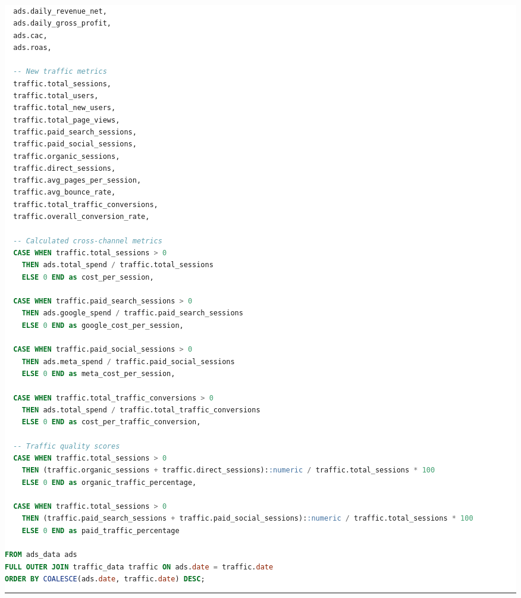```sql
  ads.daily_revenue_net,
  ads.daily_gross_profit,
  ads.cac,
  ads.roas,
  
  -- New traffic metrics
  traffic.total_sessions,
  traffic.total_users,
  traffic.total_new_users,
  traffic.total_page_views,
  traffic.paid_search_sessions,
  traffic.paid_social_sessions,
  traffic.organic_sessions,
  traffic.direct_sessions,
  traffic.avg_pages_per_session,
  traffic.avg_bounce_rate,
  traffic.total_traffic_conversions,
  traffic.overall_conversion_rate,
  
  -- Calculated cross-channel metrics
  CASE WHEN traffic.total_sessions > 0 
    THEN ads.total_spend / traffic.total_sessions 
    ELSE 0 END as cost_per_session,
    
  CASE WHEN traffic.paid_search_sessions > 0
    THEN ads.google_spend / traffic.paid_search_sessions
    ELSE 0 END as google_cost_per_session,
    
  CASE WHEN traffic.paid_social_sessions > 0
    THEN ads.meta_spend / traffic.paid_social_sessions  
    ELSE 0 END as meta_cost_per_session,
    
  CASE WHEN traffic.total_traffic_conversions > 0
    THEN ads.total_spend / traffic.total_traffic_conversions
    ELSE 0 END as cost_per_traffic_conversion,
    
  -- Traffic quality scores
  CASE WHEN traffic.total_sessions > 0
    THEN (traffic.organic_sessions + traffic.direct_sessions)::numeric / traffic.total_sessions * 100
    ELSE 0 END as organic_traffic_percentage,
    
  CASE WHEN traffic.total_sessions > 0  
    THEN (traffic.paid_search_sessions + traffic.paid_social_sessions)::numeric / traffic.total_sessions * 100
    ELSE 0 END as paid_traffic_percentage

FROM ads_data ads
FULL OUTER JOIN traffic_data traffic ON ads.date = traffic.date
ORDER BY COALESCE(ads.date, traffic.date) DESC;
```

---